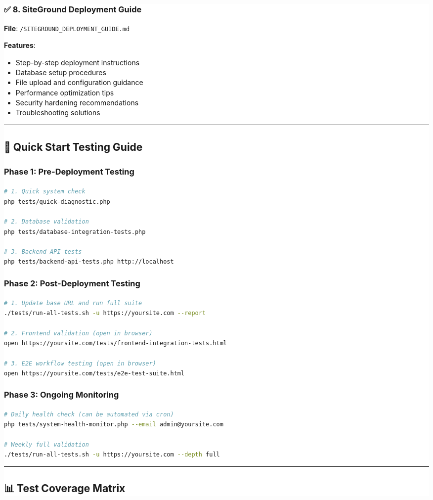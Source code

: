 ### ✅ **8. SiteGround Deployment Guide**
**File**: `/SITEGROUND_DEPLOYMENT_GUIDE.md`

**Features**:
- Step-by-step deployment instructions
- Database setup procedures
- File upload and configuration guidance
- Performance optimization tips
- Security hardening recommendations
- Troubleshooting solutions

---

## 🚀 Quick Start Testing Guide

### **Phase 1: Pre-Deployment Testing**
```bash
# 1. Quick system check
php tests/quick-diagnostic.php

# 2. Database validation
php tests/database-integration-tests.php

# 3. Backend API tests
php tests/backend-api-tests.php http://localhost
```

### **Phase 2: Post-Deployment Testing**
```bash
# 1. Update base URL and run full suite
./tests/run-all-tests.sh -u https://yoursite.com --report

# 2. Frontend validation (open in browser)
open https://yoursite.com/tests/frontend-integration-tests.html

# 3. E2E workflow testing (open in browser)
open https://yoursite.com/tests/e2e-test-suite.html
```

### **Phase 3: Ongoing Monitoring**
```bash
# Daily health check (can be automated via cron)
php tests/system-health-monitor.php --email admin@yoursite.com

# Weekly full validation
./tests/run-all-tests.sh -u https://yoursite.com --depth full
```

---

## 📊 Test Coverage Matrix
